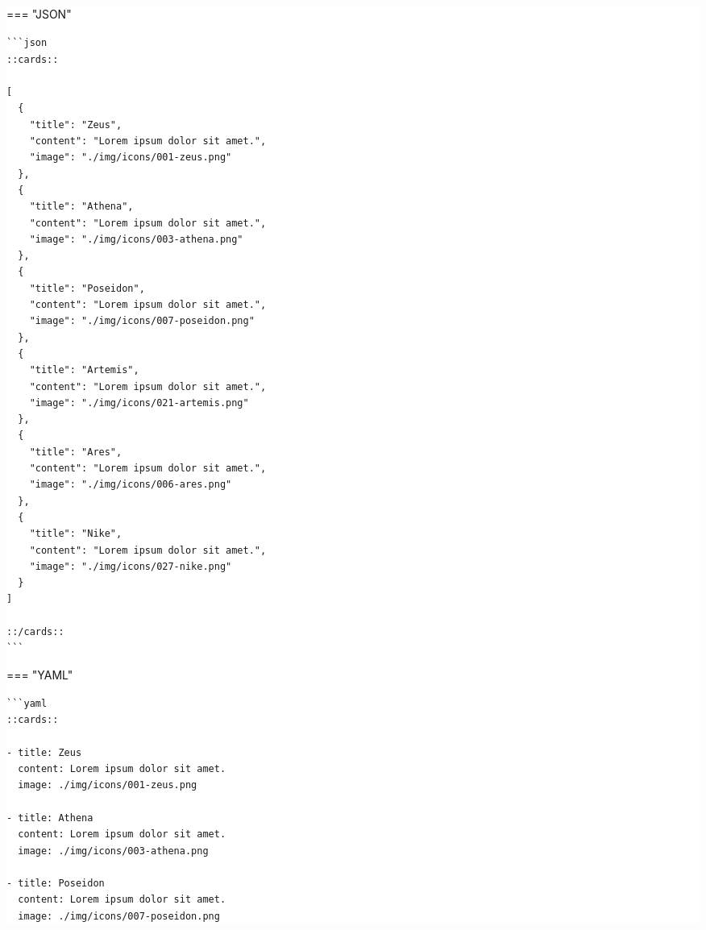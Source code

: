 === "JSON"

    ```json
    ::cards::

    [
      {
        "title": "Zeus",
        "content": "Lorem ipsum dolor sit amet.",
        "image": "./img/icons/001-zeus.png"
      },
      {
        "title": "Athena",
        "content": "Lorem ipsum dolor sit amet.",
        "image": "./img/icons/003-athena.png"
      },
      {
        "title": "Poseidon",
        "content": "Lorem ipsum dolor sit amet.",
        "image": "./img/icons/007-poseidon.png"
      },
      {
        "title": "Artemis",
        "content": "Lorem ipsum dolor sit amet.",
        "image": "./img/icons/021-artemis.png"
      },
      {
        "title": "Ares",
        "content": "Lorem ipsum dolor sit amet.",
        "image": "./img/icons/006-ares.png"
      },
      {
        "title": "Nike",
        "content": "Lorem ipsum dolor sit amet.",
        "image": "./img/icons/027-nike.png"
      }
    ]

    ::/cards::
    ```

=== "YAML"

    ```yaml
    ::cards::

    - title: Zeus
      content: Lorem ipsum dolor sit amet.
      image: ./img/icons/001-zeus.png

    - title: Athena
      content: Lorem ipsum dolor sit amet.
      image: ./img/icons/003-athena.png

    - title: Poseidon
      content: Lorem ipsum dolor sit amet.
      image: ./img/icons/007-poseidon.png

